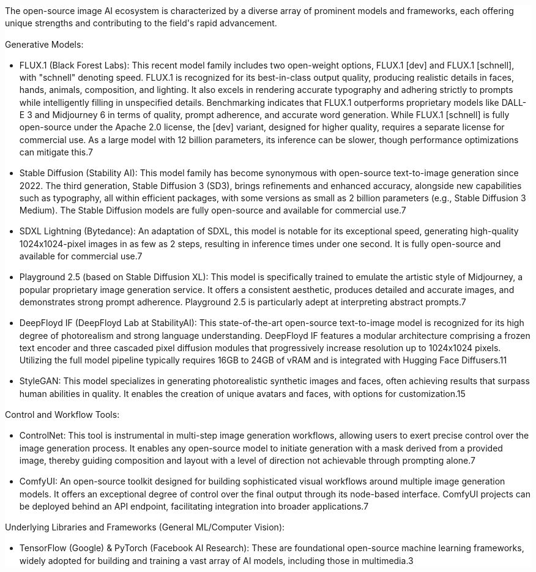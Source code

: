 The open-source image AI ecosystem is characterized by a diverse array of prominent models and frameworks, each offering unique strengths and contributing to the field's rapid advancement.

Generative Models:

- FLUX.1 (Black Forest Labs): This recent model family includes two open-weight options, FLUX.1 [dev] and FLUX.1 [schnell], with "schnell" denoting speed. FLUX.1 is recognized for its best-in-class output quality, producing realistic details in faces, hands, animals, composition, and lighting. It also excels in rendering accurate typography and adhering strictly to prompts while intelligently filling in unspecified details. Benchmarking indicates that FLUX.1 outperforms proprietary models like DALL-E 3 and Midjourney 6 in terms of quality, prompt adherence, and accurate word generation. While FLUX.1 [schnell] is fully open-source under the Apache 2.0 license, the [dev] variant, designed for higher quality, requires a separate license for commercial use. As a large model with 12 billion parameters, its inference can be slower, though performance optimizations can mitigate this.7
    
- Stable Diffusion (Stability AI): This model family has become synonymous with open-source text-to-image generation since 2022. The third generation, Stable Diffusion 3 (SD3), brings refinements and enhanced accuracy, alongside new capabilities such as typography, all within efficient packages, with some versions as small as 2 billion parameters (e.g., Stable Diffusion 3 Medium). The Stable Diffusion models are fully open-source and available for commercial use.7
    
- SDXL Lightning (Bytedance): An adaptation of SDXL, this model is notable for its exceptional speed, generating high-quality 1024x1024-pixel images in as few as 2 steps, resulting in inference times under one second. It is fully open-source and available for commercial use.7
    
- Playground 2.5 (based on Stable Diffusion XL): This model is specifically trained to emulate the artistic style of Midjourney, a popular proprietary image generation service. It offers a consistent aesthetic, produces detailed and accurate images, and demonstrates strong prompt adherence. Playground 2.5 is particularly adept at interpreting abstract prompts.7
    
- DeepFloyd IF (DeepFloyd Lab at StabilityAI): This state-of-the-art open-source text-to-image model is recognized for its high degree of photorealism and strong language understanding. DeepFloyd IF features a modular architecture comprising a frozen text encoder and three cascaded pixel diffusion modules that progressively increase resolution up to 1024x1024 pixels. Utilizing the full model pipeline typically requires 16GB to 24GB of vRAM and is integrated with Hugging Face Diffusers.11
    
- StyleGAN: This model specializes in generating photorealistic synthetic images and faces, often achieving results that surpass human abilities in quality. It enables the creation of unique avatars and faces, with options for customization.15
    

Control and Workflow Tools:

- ControlNet: This tool is instrumental in multi-step image generation workflows, allowing users to exert precise control over the image generation process. It enables any open-source model to initiate generation with a mask derived from a provided image, thereby guiding composition and layout with a level of direction not achievable through prompting alone.7
    
- ComfyUI: An open-source toolkit designed for building sophisticated visual workflows around multiple image generation models. It offers an exceptional degree of control over the final output through its node-based interface. ComfyUI projects can be deployed behind an API endpoint, facilitating integration into broader applications.7
    

Underlying Libraries and Frameworks (General ML/Computer Vision):

- TensorFlow (Google) & PyTorch (Facebook AI Research): These are foundational open-source machine learning frameworks, widely adopted for building and training a vast array of AI models, including those in multimedia.3
    